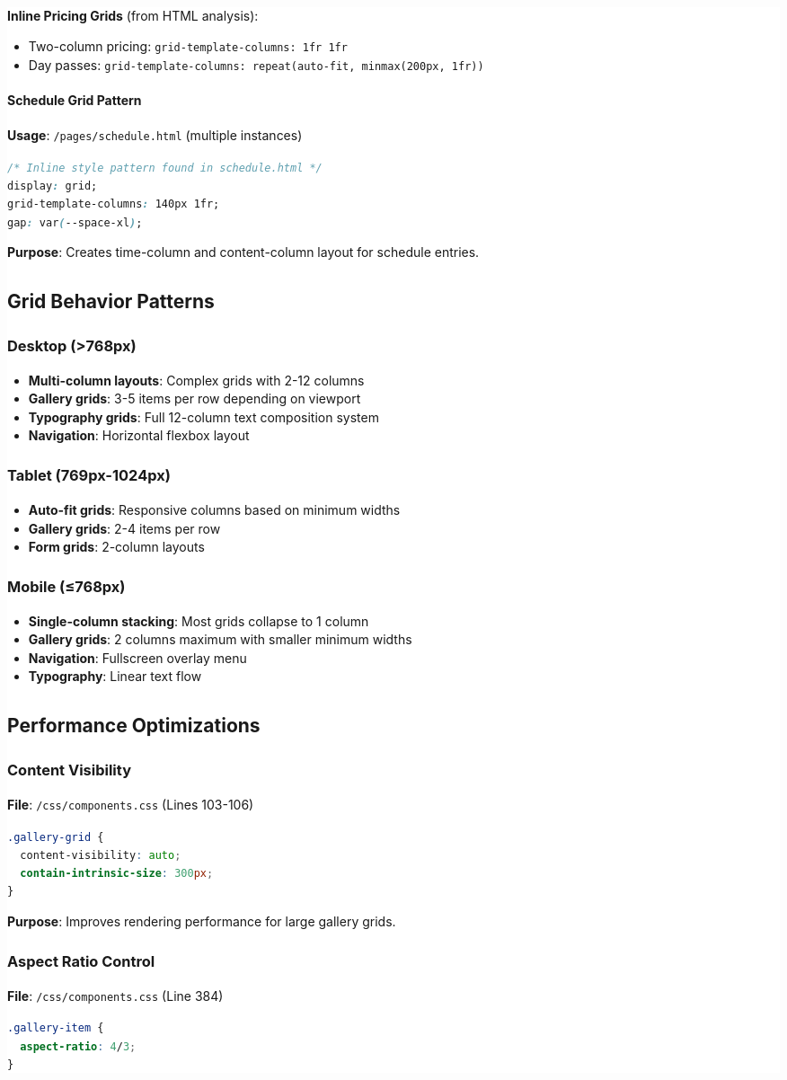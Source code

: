 **Inline Pricing Grids** (from HTML analysis):
- Two-column pricing: `grid-template-columns: 1fr 1fr`
- Day passes: `grid-template-columns: repeat(auto-fit, minmax(200px, 1fr))`

#### Schedule Grid Pattern
**Usage**: `/pages/schedule.html` (multiple instances)
```css
/* Inline style pattern found in schedule.html */
display: grid;
grid-template-columns: 140px 1fr;
gap: var(--space-xl);
```

**Purpose**: Creates time-column and content-column layout for schedule entries.

## Grid Behavior Patterns

### Desktop (>768px)
- **Multi-column layouts**: Complex grids with 2-12 columns
- **Gallery grids**: 3-5 items per row depending on viewport
- **Typography grids**: Full 12-column text composition system
- **Navigation**: Horizontal flexbox layout

### Tablet (769px-1024px)
- **Auto-fit grids**: Responsive columns based on minimum widths
- **Gallery grids**: 2-4 items per row
- **Form grids**: 2-column layouts

### Mobile (≤768px)
- **Single-column stacking**: Most grids collapse to 1 column
- **Gallery grids**: 2 columns maximum with smaller minimum widths
- **Navigation**: Fullscreen overlay menu
- **Typography**: Linear text flow

## Performance Optimizations

### Content Visibility
**File**: `/css/components.css` (Lines 103-106)
```css
.gallery-grid {
  content-visibility: auto;
  contain-intrinsic-size: 300px;
}
```

**Purpose**: Improves rendering performance for large gallery grids.

### Aspect Ratio Control
**File**: `/css/components.css` (Line 384)
```css
.gallery-item {
  aspect-ratio: 4/3;
}
```
